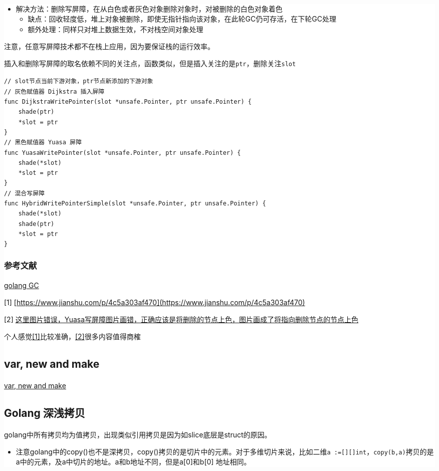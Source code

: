 * 解决方法：删除写屏障，在从白色或者灰色对象删除对象时，对被删除的白色对象着色
    * 缺点：回收轻度低，堆上对象被删除，即使无指针指向该对象，在此轮GC仍可存活，在下轮GC处理
    * 额外处理：同样只对堆上数据生效，不对栈空间对象处理

注意，任意写屏障技术都不在栈上应用，因为要保证栈的运行效率。

[//]: # (插入写屏障”机制,对于栈中的对象是不生效的，“插入写屏障” 仅仅使用在堆中生效。所以在结束时需要STW来重新扫描栈，执行三色标记法回收白色垃圾)

插入和删除写屏障的取名依赖不同的关注点，函数类似，但是插入关注的是`ptr`，删除关注`slot`

```
// slot节点当前下游对象，ptr节点新添加的下游对象
// 灰色赋值器 Dijkstra 插入屏障
func DijkstraWritePointer(slot *unsafe.Pointer, ptr unsafe.Pointer) {
    shade(ptr)
    *slot = ptr
}
// 黑色赋值器 Yuasa 屏障
func YuasaWritePointer(slot *unsafe.Pointer, ptr unsafe.Pointer) {
    shade(*slot)
    *slot = ptr
}
// 混合写屏障
func HybridWritePointerSimple(slot *unsafe.Pointer, ptr unsafe.Pointer) {
	shade(*slot)
	shade(ptr)
	*slot = ptr
}
```

### 参考文献

[golang GC](https://www.cnblogs.com/flippedxyy/p/15558742.html)

<div id="refer-anchor-1"></div>

[1] [https://www.jianshu.com/p/4c5a303af470](https://www.jianshu.com/p/4c5a303af470)

<div id="refer-anchor-1"></div>

[2] [这里图片错误，Yuasa写屏障图片画错，正确应该是将删除的节点上色，图片画成了将指向删除节点的节点上色](https://golang.design/under-the-hood/zh-cn/part2runtime/ch08gc/barrier/)

个人感觉[[1]](#refer-anchor-1)比较准确，[[2]](#refer-anchor-2)很多内容值得商榷

## var, new and make

[var, new and make](./var,%20new%20and%20make.go)

## Golang 深浅拷贝

golang中所有拷贝均为值拷贝，出现类似引用拷贝是因为如slice底层是struct的原因。

* 注意golang中的copy()也不是深拷贝，copy()拷贝的是切片中的元素。对于多维切片来说，比如二维`a :=[][]int`，`copy(b,a)`拷贝的是a中的元素，及a中切片的地址。a和b地址不同，但是a[0]和b[0]
  地址相同。
